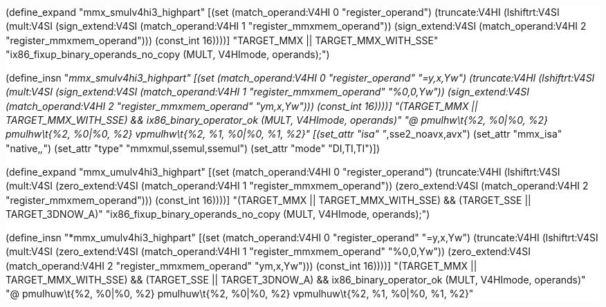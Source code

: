 (define_expand "mmx_smulv4hi3_highpart"
  [(set (match_operand:V4HI 0 "register_operand")
	(truncate:V4HI
	  (lshiftrt:V4SI
	    (mult:V4SI
	      (sign_extend:V4SI
		(match_operand:V4HI 1 "register_mmxmem_operand"))
	      (sign_extend:V4SI
		(match_operand:V4HI 2 "register_mmxmem_operand")))
	    (const_int 16))))]
  "TARGET_MMX || TARGET_MMX_WITH_SSE"
  "ix86_fixup_binary_operands_no_copy (MULT, V4HImode, operands);")

(define_insn "*mmx_smulv4hi3_highpart"
  [(set (match_operand:V4HI 0 "register_operand" "=y,x,Yw")
	(truncate:V4HI
	  (lshiftrt:V4SI
	    (mult:V4SI
	      (sign_extend:V4SI
		(match_operand:V4HI 1 "register_mmxmem_operand" "%0,0,Yw"))
	      (sign_extend:V4SI
		(match_operand:V4HI 2 "register_mmxmem_operand" "ym,x,Yw")))
	    (const_int 16))))]
  "(TARGET_MMX || TARGET_MMX_WITH_SSE)
   && ix86_binary_operator_ok (MULT, V4HImode, operands)"
  "@
   pmulhw\t{%2, %0|%0, %2}
   pmulhw\t{%2, %0|%0, %2}
   vpmulhw\t{%2, %1, %0|%0, %1, %2}"
  [(set_attr "isa" "*,sse2_noavx,avx")
   (set_attr "mmx_isa" "native,*,*")
   (set_attr "type" "mmxmul,ssemul,ssemul")
   (set_attr "mode" "DI,TI,TI")])

(define_expand "mmx_umulv4hi3_highpart"
  [(set (match_operand:V4HI 0 "register_operand")
	(truncate:V4HI
	  (lshiftrt:V4SI
	    (mult:V4SI
	      (zero_extend:V4SI
		(match_operand:V4HI 1 "register_mmxmem_operand"))
	      (zero_extend:V4SI
		(match_operand:V4HI 2 "register_mmxmem_operand")))
	    (const_int 16))))]
  "(TARGET_MMX || TARGET_MMX_WITH_SSE)
   && (TARGET_SSE || TARGET_3DNOW_A)"
  "ix86_fixup_binary_operands_no_copy (MULT, V4HImode, operands);")

(define_insn "*mmx_umulv4hi3_highpart"
  [(set (match_operand:V4HI 0 "register_operand" "=y,x,Yw")
	(truncate:V4HI
	  (lshiftrt:V4SI
	    (mult:V4SI
	      (zero_extend:V4SI
		(match_operand:V4HI 1 "register_mmxmem_operand" "%0,0,Yw"))
	      (zero_extend:V4SI
		(match_operand:V4HI 2 "register_mmxmem_operand" "ym,x,Yw")))
	  (const_int 16))))]
  "(TARGET_MMX || TARGET_MMX_WITH_SSE)
   && (TARGET_SSE || TARGET_3DNOW_A)
   && ix86_binary_operator_ok (MULT, V4HImode, operands)"
  "@
   pmulhuw\t{%2, %0|%0, %2}
   pmulhuw\t{%2, %0|%0, %2}
   vpmulhuw\t{%2, %1, %0|%0, %1, %2}"